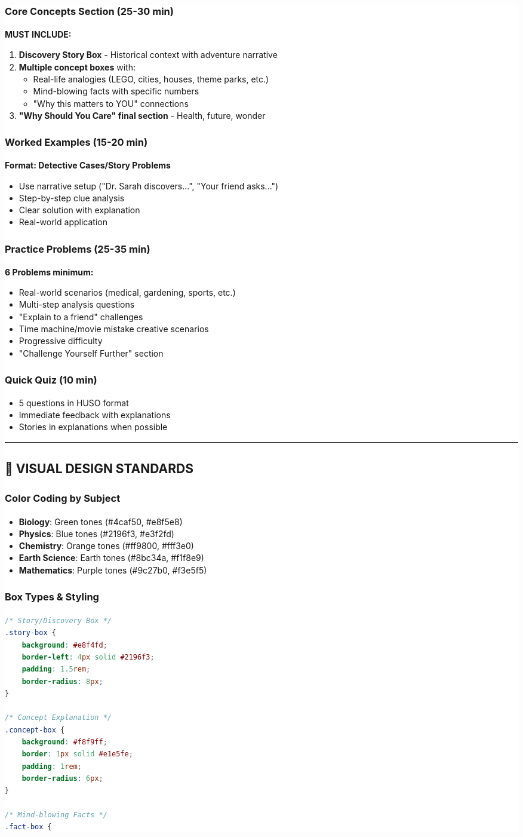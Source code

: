 ### **Core Concepts Section (25-30 min)**
**MUST INCLUDE:**
1. **Discovery Story Box** - Historical context with adventure narrative
2. **Multiple concept boxes** with:
   - Real-life analogies (LEGO, cities, houses, theme parks, etc.)
   - Mind-blowing facts with specific numbers
   - "Why this matters to YOU" connections
3. **"Why Should You Care" final section** - Health, future, wonder

### **Worked Examples (15-20 min)**
**Format: Detective Cases/Story Problems**
- Use narrative setup ("Dr. Sarah discovers...", "Your friend asks...")
- Step-by-step clue analysis
- Clear solution with explanation
- Real-world application

### **Practice Problems (25-35 min)**
**6 Problems minimum:**
- Real-world scenarios (medical, gardening, sports, etc.)
- Multi-step analysis questions
- "Explain to a friend" challenges
- Time machine/movie mistake creative scenarios
- Progressive difficulty
- "Challenge Yourself Further" section

### **Quick Quiz (10 min)**
- 5 questions in HUSO format
- Immediate feedback with explanations
- Stories in explanations when possible

---

## 🎨 VISUAL DESIGN STANDARDS

### **Color Coding by Subject**
- **Biology**: Green tones (#4caf50, #e8f5e8)
- **Physics**: Blue tones (#2196f3, #e3f2fd)  
- **Chemistry**: Orange tones (#ff9800, #fff3e0)
- **Earth Science**: Earth tones (#8bc34a, #f1f8e9)
- **Mathematics**: Purple tones (#9c27b0, #f3e5f5)

### **Box Types & Styling**
```css
/* Story/Discovery Box */
.story-box {
    background: #e8f4fd; 
    border-left: 4px solid #2196f3; 
    padding: 1.5rem; 
    border-radius: 8px;
}

/* Concept Explanation */
.concept-box {
    background: #f8f9ff; 
    border: 1px solid #e1e5fe; 
    padding: 1rem; 
    border-radius: 6px;
}

/* Mind-blowing Facts */
.fact-box {
```